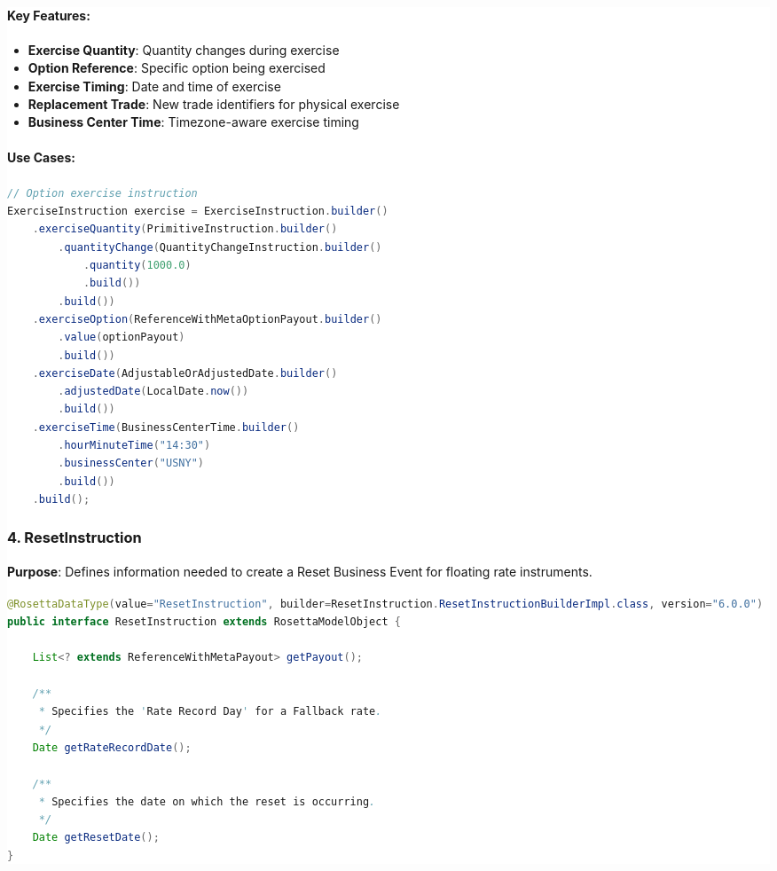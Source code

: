 
#### **Key Features:**
- **Exercise Quantity**: Quantity changes during exercise
- **Option Reference**: Specific option being exercised
- **Exercise Timing**: Date and time of exercise
- **Replacement Trade**: New trade identifiers for physical exercise
- **Business Center Time**: Timezone-aware exercise timing

#### **Use Cases:**
```java
// Option exercise instruction
ExerciseInstruction exercise = ExerciseInstruction.builder()
    .exerciseQuantity(PrimitiveInstruction.builder()
        .quantityChange(QuantityChangeInstruction.builder()
            .quantity(1000.0)
            .build())
        .build())
    .exerciseOption(ReferenceWithMetaOptionPayout.builder()
        .value(optionPayout)
        .build())
    .exerciseDate(AdjustableOrAdjustedDate.builder()
        .adjustedDate(LocalDate.now())
        .build())
    .exerciseTime(BusinessCenterTime.builder()
        .hourMinuteTime("14:30")
        .businessCenter("USNY")
        .build())
    .build();
```

### **4. ResetInstruction**

**Purpose**: Defines information needed to create a Reset Business Event for floating rate instruments.

```java
@RosettaDataType(value="ResetInstruction", builder=ResetInstruction.ResetInstructionBuilderImpl.class, version="6.0.0")
public interface ResetInstruction extends RosettaModelObject {
    
    List<? extends ReferenceWithMetaPayout> getPayout();
    
    /**
     * Specifies the 'Rate Record Day' for a Fallback rate.
     */
    Date getRateRecordDate();
    
    /**
     * Specifies the date on which the reset is occurring.
     */
    Date getResetDate();
}
```
